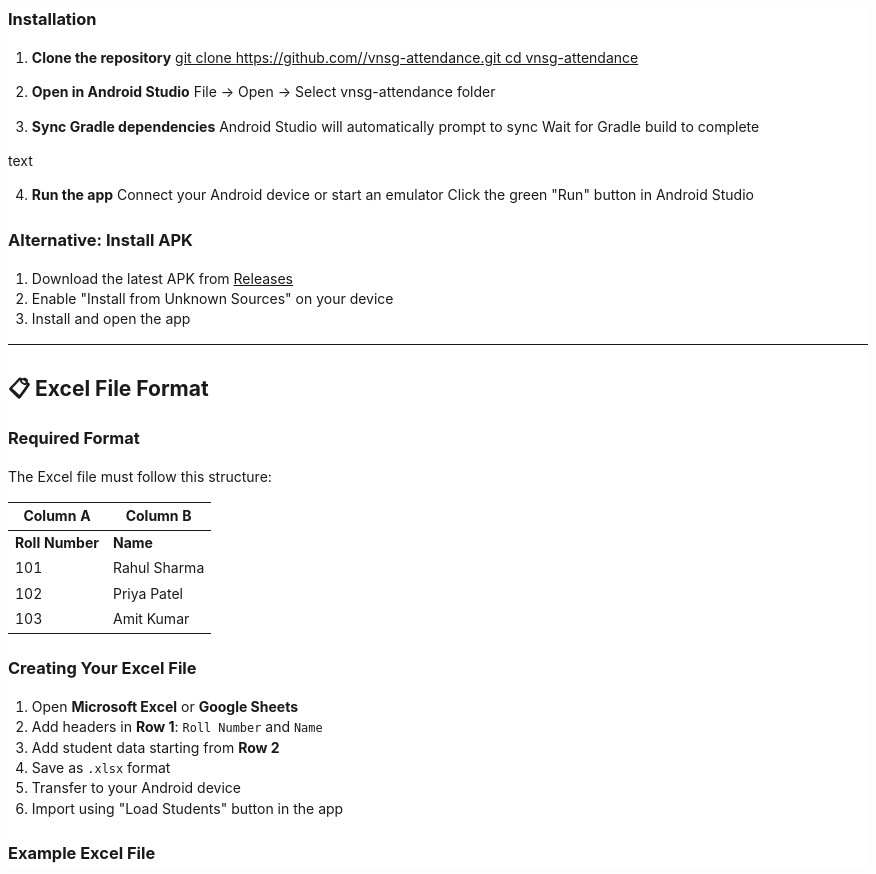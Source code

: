 ### Installation

1. **Clone the repository**
  [ git clone https://github.com//vnsg-attendance.git
cd vnsg-attendance](https://github.com/hinman2115/Uni-Attendace.git)


2. **Open in Android Studio**
File → Open → Select vnsg-attendance folder
3. **Sync Gradle dependencies**
Android Studio will automatically prompt to sync
Wait for Gradle build to complete

text

4. **Run the app**
Connect your Android device or start an emulator
Click the green "Run" button in Android Studio

### Alternative: Install APK

1. Download the latest APK from [Releases](#)
2. Enable "Install from Unknown Sources" on your device
3. Install and open the app

---

## 📋 Excel File Format

### Required Format

The Excel file must follow this structure:

| Column A | Column B |
|----------|----------|
| **Roll Number** | **Name** |
| 101 | Rahul Sharma |
| 102 | Priya Patel |
| 103 | Amit Kumar |

### Creating Your Excel File

1. Open **Microsoft Excel** or **Google Sheets**
2. Add headers in **Row 1**: `Roll Number` and `Name`
3. Add student data starting from **Row 2**
4. Save as `.xlsx` format
5. Transfer to your Android device
6. Import using "Load Students" button in the app

### Example Excel File
